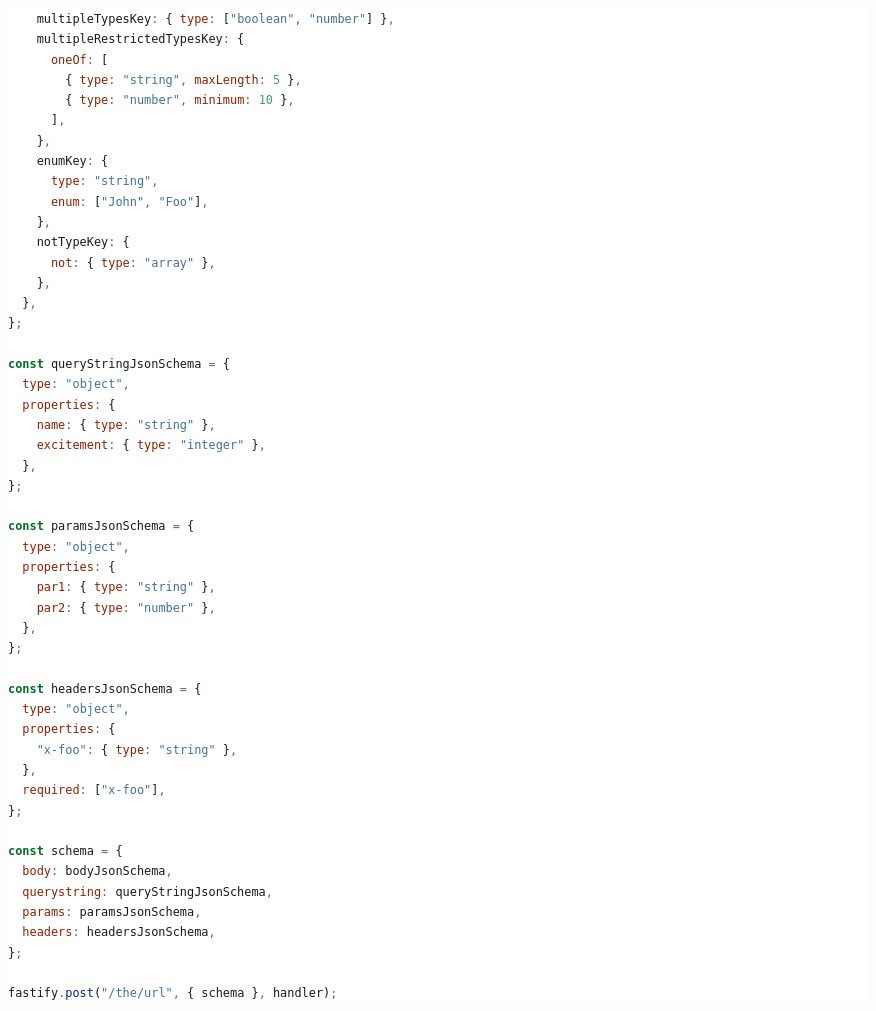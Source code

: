 ```js
    multipleTypesKey: { type: ["boolean", "number"] },
    multipleRestrictedTypesKey: {
      oneOf: [
        { type: "string", maxLength: 5 },
        { type: "number", minimum: 10 },
      ],
    },
    enumKey: {
      type: "string",
      enum: ["John", "Foo"],
    },
    notTypeKey: {
      not: { type: "array" },
    },
  },
};

const queryStringJsonSchema = {
  type: "object",
  properties: {
    name: { type: "string" },
    excitement: { type: "integer" },
  },
};

const paramsJsonSchema = {
  type: "object",
  properties: {
    par1: { type: "string" },
    par2: { type: "number" },
  },
};

const headersJsonSchema = {
  type: "object",
  properties: {
    "x-foo": { type: "string" },
  },
  required: ["x-foo"],
};

const schema = {
  body: bodyJsonSchema,
  querystring: queryStringJsonSchema,
  params: paramsJsonSchema,
  headers: headersJsonSchema,
};

fastify.post("/the/url", { schema }, handler);
```
